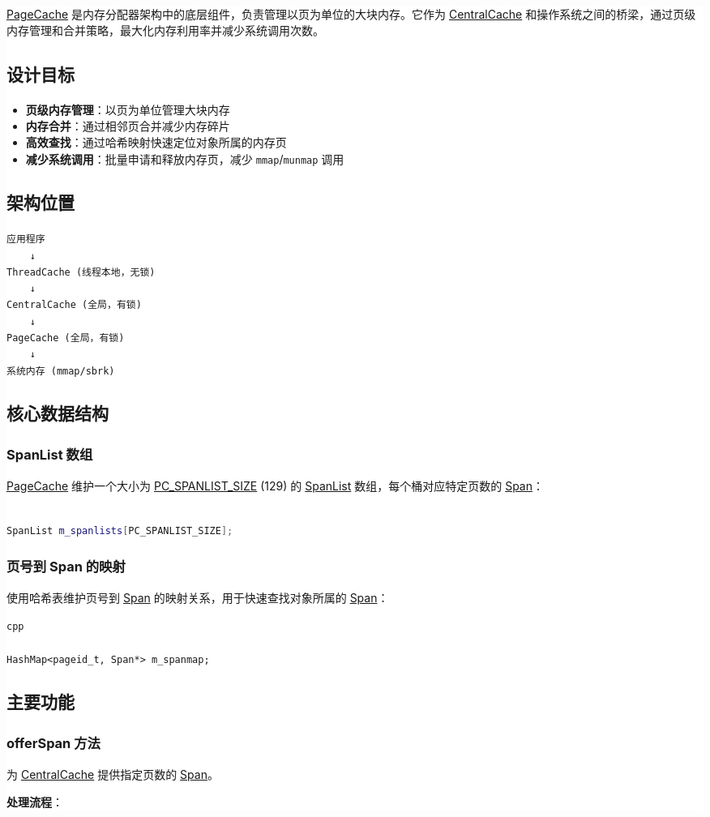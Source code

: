 [PageCache](javascript:void(0)) 是内存分配器架构中的底层组件，负责管理以页为单位的大块内存。它作为 [CentralCache](javascript:void(0)) 和操作系统之间的桥梁，通过页级内存管理和合并策略，最大化内存利用率并减少系统调用次数。

## 设计目标

- **页级内存管理**：以页为单位管理大块内存
- **内存合并**：通过相邻页合并减少内存碎片
- **高效查找**：通过哈希映射快速定位对象所属的内存页
- **减少系统调用**：批量申请和释放内存页，减少 `mmap`/`munmap` 调用

## 架构位置

```
应用程序
    ↓
ThreadCache (线程本地，无锁)
    ↓
CentralCache (全局，有锁)
    ↓
PageCache (全局，有锁)
    ↓
系统内存 (mmap/sbrk)
```

## 核心数据结构

### SpanList 数组

[PageCache](javascript:void(0)) 维护一个大小为 [PC_SPANLIST_SIZE](javascript:void(0)) (129) 的 [SpanList](javascript:void(0)) 数组，每个桶对应特定页数的 [Span](javascript:void(0))：

```c++

SpanList m_spanlists[PC_SPANLIST_SIZE];
```

### 页号到 Span 的映射

使用哈希表维护页号到 [Span](javascript:void(0)) 的映射关系，用于快速查找对象所属的 [Span](javascript:void(0))：

```
cpp

HashMap<pageid_t, Span*> m_spanmap;
```

## 主要功能

### offerSpan 方法

为 [CentralCache](javascript:void(0)) 提供指定页数的 [Span](javascript:void(0))。

**处理流程**：
